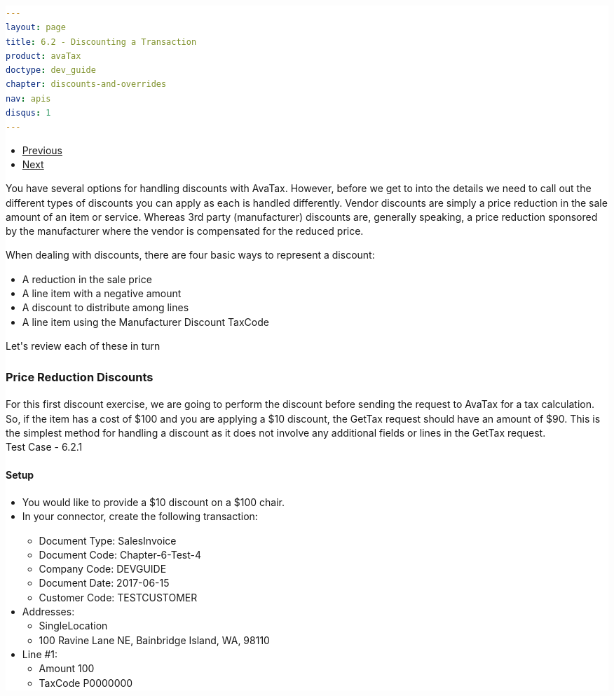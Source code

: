 ```yaml
---
layout: page
title: 6.2 - Discounting a Transaction
product: avaTax
doctype: dev_guide
chapter: discounts-and-overrides
nav: apis
disqus: 1
---
```


<ul class="pager">
  <li class="previous"><a href="/avatax/dev-guide/discounts-and-overrides/overrides/"><i class="glyphicon glyphicon-chevron-left"></i>Previous</a></li>
  <li class="next"><a href="/avatax/dev-guide/discounts-and-overrides/chapter-summary/">Next<i class="glyphicon glyphicon-chevron-right"></i></a></li>
</ul>

You have several options for handling discounts with AvaTax. However, before we get to into the details we need to call out the different types of discounts you can apply as each is handled differently. Vendor discounts are simply a price reduction in the sale amount of an item or service. Whereas 3rd party (manufacturer) discounts are, generally speaking, a price reduction sponsored by the manufacturer where the vendor is compensated for the reduced price.

When dealing with discounts, there are four basic ways to represent a discount:
<ul class="dev-guide-list">
    <li>A reduction in the sale price</li>
    <li>A line item with a negative amount</li>
    <li>A discount to distribute among lines</li>
    <li>A line item using the Manufacturer Discount TaxCode</li>
</ul>

Let's review each of these in turn

<h3>Price Reduction Discounts</h3>
For this first discount exercise, we are going to perform the discount before sending the request to AvaTax for a tax calculation. So, if the item has a cost of $100 and you are applying a $10 discount, the GetTax request should have an amount of $90. This is the simplest method for handling a discount as it does not involve any additional fields or lines in the GetTax request. 

<div class="dev-guide-test" id="test1">
    <div class="dev-guide-test-heading">Test Case - 6.2.1</div>
<div class="dev-guide-test-content">
<h4>Setup</h4>
<ul class="dev-guide-list">
    <li>You would like to provide a $10 discount on a $100 chair.</li>
    <li>In your connector, create the following transaction:</li>
        <ul class="dev-guide-list">
            <li>Document Type: SalesInvoice</li>
            <li>Document Code: Chapter-6-Test-4</li>
            <li>Company Code: DEVGUIDE</li>
            <li>Document Date: 2017-06-15</li>
            <li>Customer Code: TESTCUSTOMER</li>
        </ul>
        <li>Addresses:
            <ul class="dev-guide-list">
                <li>SingleLocation</li>
                <li>100 Ravine Lane NE, Bainbridge Island, WA, 98110</li>
            </ul>
        </li>
        <li>Line #1:
            <ul class="dev-guide-list">
                <li>Amount 100</li>
                <li>TaxCode P0000000</li>
            </ul>